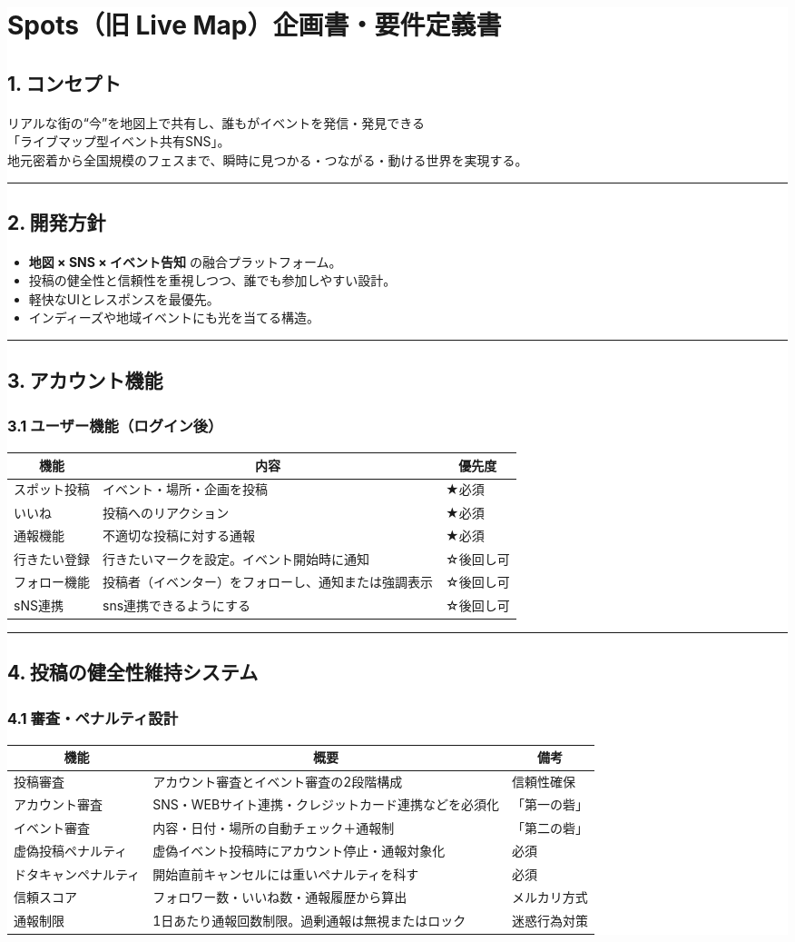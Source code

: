 # **Spots（旧 Live Map）企画書・要件定義書**

## **1. コンセプト**
リアルな街の“今”を地図上で共有し、誰もがイベントを発信・発見できる  
「ライブマップ型イベント共有SNS」。  
地元密着から全国規模のフェスまで、瞬時に見つかる・つながる・動ける世界を実現する。

---

## **2. 開発方針**
- **地図 × SNS × イベント告知** の融合プラットフォーム。  
- 投稿の健全性と信頼性を重視しつつ、誰でも参加しやすい設計。  
- 軽快なUIとレスポンスを最優先。  
- インディーズや地域イベントにも光を当てる構造。  

---

## **3. アカウント機能**

### **3.1 ユーザー機能（ログイン後）**
| 機能 | 内容 | 優先度 |
|------|------|--------|
| スポット投稿 | イベント・場所・企画を投稿 | ★必須 |
| いいね | 投稿へのリアクション | ★必須 |
| 通報機能 | 不適切な投稿に対する通報 | ★必須 |
| 行きたい登録 | 行きたいマークを設定。イベント開始時に通知 | ☆後回し可 |
| フォロー機能 | 投稿者（イベンター）をフォローし、通知または強調表示 | ☆後回し可 |
| sNS連携 | sns連携できるようにする | ☆後回し可 |

---

## **4. 投稿の健全性維持システム**

### **4.1 審査・ペナルティ設計**
| 機能 | 概要 | 備考 |
|------|------|------|
| 投稿審査 | アカウント審査とイベント審査の2段階構成 | 信頼性確保 |
| アカウント審査 | SNS・WEBサイト連携・クレジットカード連携などを必須化 | 「第一の砦」 |
| イベント審査 | 内容・日付・場所の自動チェック＋通報制 | 「第二の砦」 |
| 虚偽投稿ペナルティ | 虚偽イベント投稿時にアカウント停止・通報対象化 | 必須 |
| ドタキャンペナルティ | 開始直前キャンセルには重いペナルティを科す | 必須 |
| 信頼スコア | フォロワー数・いいね数・通報履歴から算出 | メルカリ方式 |
| 通報制限 | 1日あたり通報回数制限。過剰通報は無視またはロック | 迷惑行為対策 |
